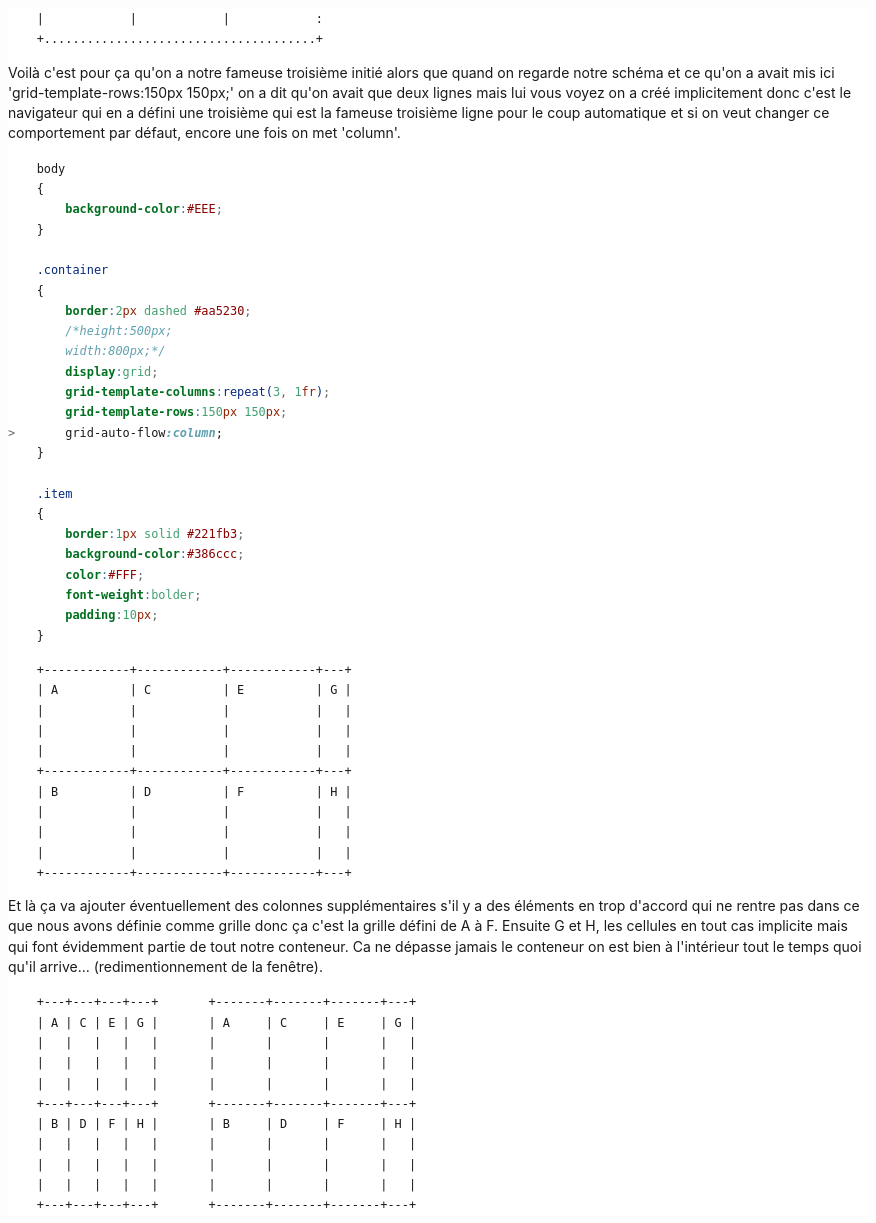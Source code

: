 ```txt
	|			 |			  |			   :
	+......................................+
```
Voilà c'est pour ça qu'on a notre fameuse troisième initié alors que quand on regarde notre schéma et ce qu'on a avait mis ici 'grid-template-rows:150px 150px;' on a dit qu'on avait que deux lignes mais lui vous voyez on a créé implicitement donc c'est le navigateur qui en a défini une troisième qui est la fameuse troisième ligne pour le coup automatique et si on veut changer ce comportement par défaut, encore une fois on met 'column'.
```css
	body
	{
		background-color:#EEE;
	}

	.container
	{
		border:2px dashed #aa5230;
		/*height:500px;
		width:800px;*/
		display:grid;
		grid-template-columns:repeat(3, 1fr);
		grid-template-rows:150px 150px;
>		grid-auto-flow:column;
	}
	
	.item
	{
		border:1px solid #221fb3;
		background-color:#386ccc;
		color:#FFF;
		font-weight:bolder;
		padding:10px;
	}
```
```txt
	+------------+------------+------------+---+
	| A			 | C		  | E		   | G |
	|			 |			  |			   |   |
	|			 |			  |			   |   |
	|			 |			  |			   |   |
	+------------+------------+------------+---+
	| B 		 | D		  | F		   | H |
	|			 |			  |			   |   |
	|			 |			  |			   |   |
	|			 |			  |			   |   |
	+------------+------------+------------+---+
```
Et là ça va ajouter éventuellement des colonnes supplémentaires s'il y a des éléments en trop d'accord qui ne rentre pas dans ce que nous avons définie comme grille donc ça c'est la grille défini de A à F. Ensuite G et H, les cellules en tout cas implicite mais qui font évidemment partie de tout notre conteneur. Ca ne dépasse jamais le conteneur on est bien à l'intérieur tout le temps quoi qu'il arrive... (redimentionnement de la fenêtre).
```txt
	+---+---+---+---+		+-------+-------+-------+---+
	| A | C | E | G |		| A 	| C 	| E 	| G |
	|   |   |   |   |		|   	|   	|   	|   |
	|   |   |   |   |		|   	|   	|   	|   |
	|   |   |   |   |		|   	|   	|   	|   |
	+---+---+---+---+		+-------+-------+-------+---+
	| B | D | F | H |		| B 	| D 	| F 	| H |
	|   |   |   |   |		|   	|   	|   	|   |
	|   |   |   |   |		|   	|   	|   	|   |
	|   |   |   |   |		|   	|   	|   	|   |
	+---+---+---+---+		+-------+-------+-------+---+
```